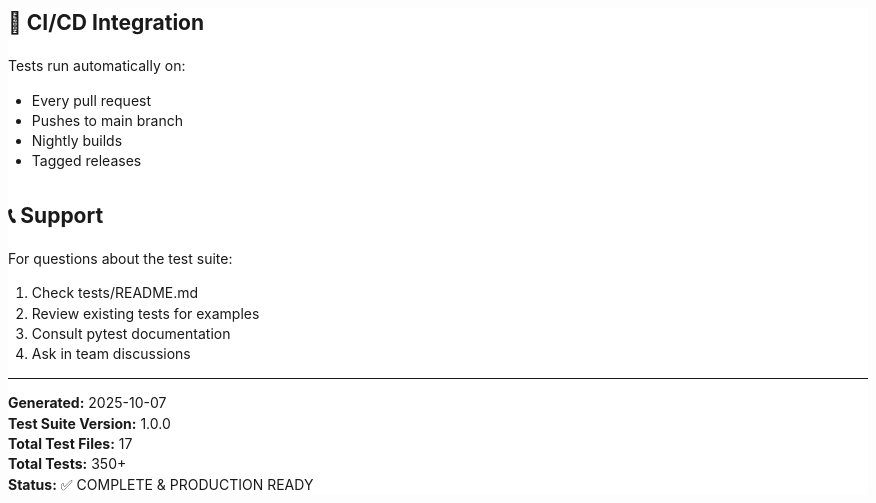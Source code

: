 ## 🚦 CI/CD Integration

Tests run automatically on:
- Every pull request
- Pushes to main branch
- Nightly builds
- Tagged releases

## 📞 Support

For questions about the test suite:
1. Check tests/README.md
2. Review existing tests for examples
3. Consult pytest documentation
4. Ask in team discussions

---

**Generated:** 2025-10-07  
**Test Suite Version:** 1.0.0  
**Total Test Files:** 17  
**Total Tests:** 350+  
**Status:** ✅ COMPLETE & PRODUCTION READY
